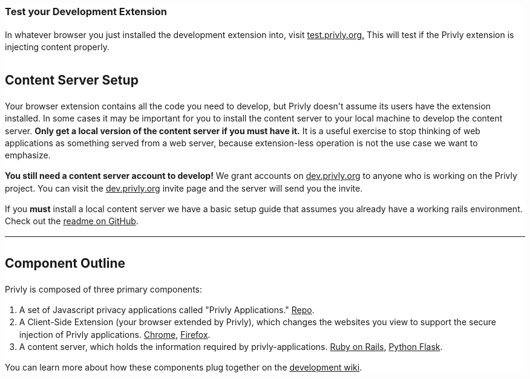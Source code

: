 
</div>
<div id="TestingExtension" class="subgroup">

### <a name="test"></a>Test your Development Extension

In whatever browser you just installed the development extension into, visit <a href="http://test.privly.org/test_pages/whitelist.html" target="_blank">test.privly.org.</a> This will test if the Privly extension is injecting content properly.

</div>
</section>
<section id="ContentServer" class="group">

## Content Server Setup

<div id="WhyContentServer" class="subgroup">

Your browser extension contains all the code you need to develop, but Privly doesn't assume its users have the extension installed. In some cases it may be important for you to install the content server to your local machine to develop the content server. **Only get a local version of the content server if you must have it.** It is a useful exercise to stop thinking of web applications as something served from a web server, because extension-less operation is not the use case we want to emphasize.

**You still need a content server account to develop!** We grant accounts on <a href="http://dev.privly.org" target="_blank">dev.privly.org</a> to anyone who is working on the Privly project. You can visit the [dev.privly.org](https://dev.privly.org/) invite page and the server will send you the invite.

If you **must** install a local content server we have a basic setup guide that assumes you already have a working rails environment. Check out the <a href="https://github.com/privly/privly-web#development-server-installation">readme on GitHub</a>.

</div>
</section>

---

<section id="SystemOverviewHeading" class="group">
<div id="SystemOverview" class="subgroup">

## Component Outline

Privly is composed of three primary components:

1. A set of Javascript privacy applications called "Privly Applications." [Repo](https://github.com/privly/privly-applications).
1. A Client-Side Extension (your browser extended by Privly), which changes the websites you view to support the secure injection of Privly applications. [Chrome](https://github.com/privly/privly-chrome), [Firefox](https://github.com/privly/privly-firefox).
2. A content server, which holds the information required by privly-applications. [Ruby on Rails](https://github.com/privly/privly-web), [Python Flask](https://github.com/privly/privly-flask).

You can learn more about how these components plug together on the [development wiki](https://github.com/privly/privly-organization/wiki/System-Hierarchy).
